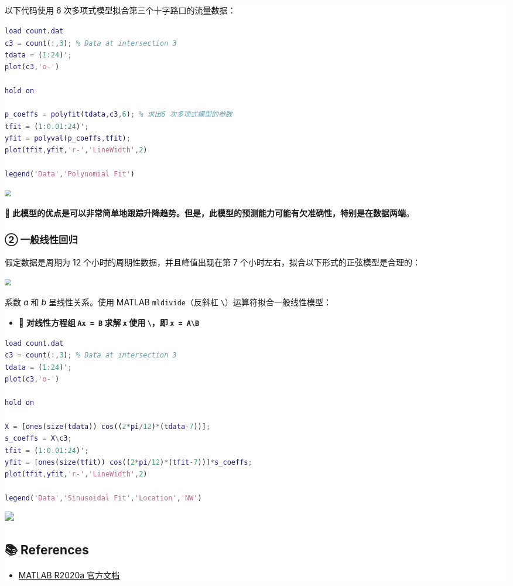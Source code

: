 以下代码使用 6 次多项式模型拟合第三个十字路口的流量数据：

```matlab
load count.dat
c3 = count(:,3); % Data at intersection 3 
tdata = (1:24)'; 
plot(c3,'o-') 

hold on 

p_coeffs = polyfit(tdata,c3,6); % 求出6 次多项式模型的参数
tfit = (1:0.01:24)'; 
yfit = polyval(p_coeffs,tfit); 
plot(tfit,yfit,'r-','LineWidth',2)

legend('Data','Polynomial Fit')
```

<img src="https://gitee.com/veal98/images/raw/master/img/20201024172150.png" style="zoom:67%;" />

🚨 **此模型的优点是可以非常简单地跟踪升降趋势。但是，此模型的预测能力可能有欠准确性，特别是在数据两端**。

### ② 一般线性回归

假定数据是周期为 12 个小时的周期性数据，并且峰值出现在第 7 个小时左右，拟合以下形式的正弦模型是合理的：

<img src="https://gitee.com/veal98/images/raw/master/img/20201024172336.png" style="zoom:67%;" />

系数 *a* 和 *b* 呈线性关系。使用 MATLAB `mldivide`（反斜杠 `\`）运算符拟合一般线性模型：

- 🚨 **对线性方程组 `Ax = B` 求解 `x` 使用 `\`，即 `x = A\B`**

```matlab
load count.dat
c3 = count(:,3); % Data at intersection 3 
tdata = (1:24)'; 
plot(c3,'o-')

hold on

X = [ones(size(tdata)) cos((2*pi/12)*(tdata-7))];
s_coeffs = X\c3;
tfit = (1:0.01:24)';
yfit = [ones(size(tfit)) cos((2*pi/12)*(tfit-7))]*s_coeffs; 
plot(tfit,yfit,'r-','LineWidth',2)

legend('Data','Sinusoidal Fit','Location','NW')
```

![](https://gitee.com/veal98/images/raw/master/img/20201024172537.png)

## 📚 References

- [MATLAB R2020a 官方文档](https://ww2.mathworks.cn/help/matlab/index.html)